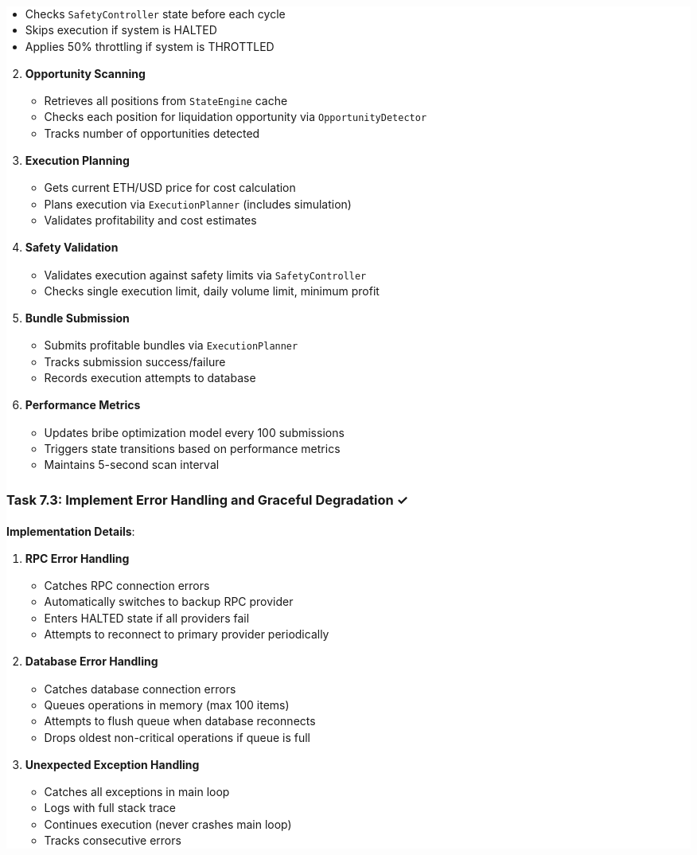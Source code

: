    - Checks `SafetyController` state before each cycle
   - Skips execution if system is HALTED
   - Applies 50% throttling if system is THROTTLED

2. **Opportunity Scanning**

   - Retrieves all positions from `StateEngine` cache
   - Checks each position for liquidation opportunity via `OpportunityDetector`
   - Tracks number of opportunities detected

3. **Execution Planning**

   - Gets current ETH/USD price for cost calculation
   - Plans execution via `ExecutionPlanner` (includes simulation)
   - Validates profitability and cost estimates

4. **Safety Validation**

   - Validates execution against safety limits via `SafetyController`
   - Checks single execution limit, daily volume limit, minimum profit

5. **Bundle Submission**

   - Submits profitable bundles via `ExecutionPlanner`
   - Tracks submission success/failure
   - Records execution attempts to database

6. **Performance Metrics**
   - Updates bribe optimization model every 100 submissions
   - Triggers state transitions based on performance metrics
   - Maintains 5-second scan interval

### Task 7.3: Implement Error Handling and Graceful Degradation ✓

**Implementation Details**:

1. **RPC Error Handling**

   - Catches RPC connection errors
   - Automatically switches to backup RPC provider
   - Enters HALTED state if all providers fail
   - Attempts to reconnect to primary provider periodically

2. **Database Error Handling**

   - Catches database connection errors
   - Queues operations in memory (max 100 items)
   - Attempts to flush queue when database reconnects
   - Drops oldest non-critical operations if queue is full

3. **Unexpected Exception Handling**

   - Catches all exceptions in main loop
   - Logs with full stack trace
   - Continues execution (never crashes main loop)
   - Tracks consecutive errors
